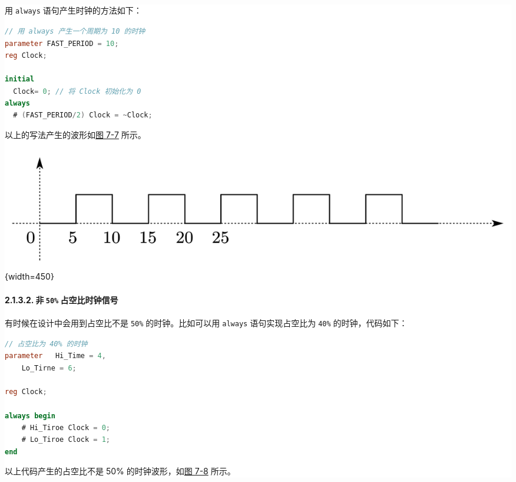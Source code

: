 用 `always` 语句产生时钟的方法如下：

``` verilog
// 用 always 产生一个周期为 10 的时钟
parameter FAST_PERIOD = 10;
reg Clock;

initial
  Clock= 0; // 将 Clock 初始化为 0
always
  # (FAST_PERIOD/2) Clock = ~Clock;
```

以上的写法产生的波形如[图 7-7](#fig.7-7) 所示。

<a id="fig.7-7"></a>

![图 7-7 产生的时钟测试激励](../images/post/2023-04-16-josh-verilog-part-7/2023-04-16-josh-verilog-part-7-070-GeneratedClockStimulus.png){width=450}

#### 2.1.3.2. 非 `50%` 占空比时钟信号

有时候在设计中会用到占空比不是 `50%` 的时钟。比如可以用 `always` 语句实现占空比为 `40%` 的时钟，代码如下：

``` verilog
// 占空比为 40% 的时钟
parameter   Hi_Time = 4,
    Lo_Tirne = 6;

reg Clock;

always begin
    # Hi_Tiroe Clock = 0;
    # Lo_Tiroe Clock = 1;
end
```

以上代码产生的占空比不是 50% 的时钟波形，如[图 7-8](#fig.7-8) 所示。

<a id="fig.7-8"></a>

